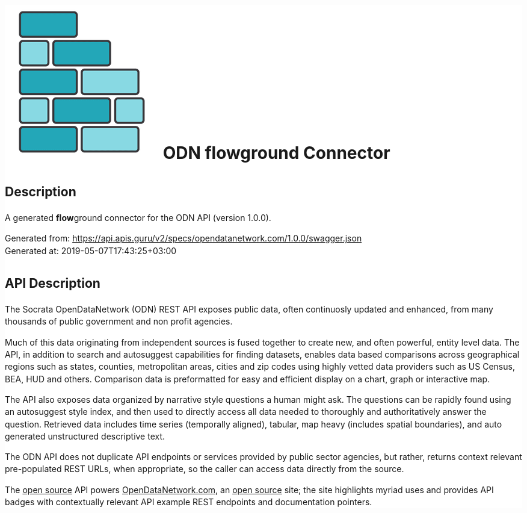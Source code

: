 # ![LOGO](logo.png) ODN **flow**ground Connector

## Description

A generated **flow**ground connector for the ODN API (version 1.0.0).

Generated from: https://api.apis.guru/v2/specs/opendatanetwork.com/1.0.0/swagger.json<br/>
Generated at: 2019-05-07T17:43:25+03:00

## API Description

The Socrata OpenDataNetwork (ODN) REST API exposes public data, often continuosly updated and enhanced, from many thousands of public
government and non profit agencies.

Much of this data originating from independent sources is fused together to create new, and often
powerful, entity level data. The API, in addition to search and autosuggest capabilities for finding datasets,
enables data based comparisons across geographical regions such as states, counties, metropolitan areas,
cities and zip codes using highly vetted data providers such as US Census, BEA, HUD and others. Comparison data
is preformatted for easy and efficient display on a chart, graph or interactive map.

The API also exposes data organized by narrative style questions a human might ask. The questions can
be rapidly found using an autosuggest style index, and then used to directly access all data needed to
thoroughly and authoritatively answer the question. Retrieved data includes time series (temporally aligned),
tabular, map heavy (includes spatial boundaries), and auto generated unstructured descriptive text.

The ODN API does not duplicate API endpoints or services provided by public sector agencies, but rather,
returns context relevant pre-populated REST URLs, when appropriate, so the caller can access data
directly from the source.

The [open source](http://github.com/socrata/odn-backend) API powers [OpenDataNetwork.com](http://OpenDataNetwork.com), an [open source](http://github.com/socrata/opendatanetwork.com)
site; the site highlights myriad uses and provides API badges with contextually relevant API example
REST endpoints and documentation pointers.
